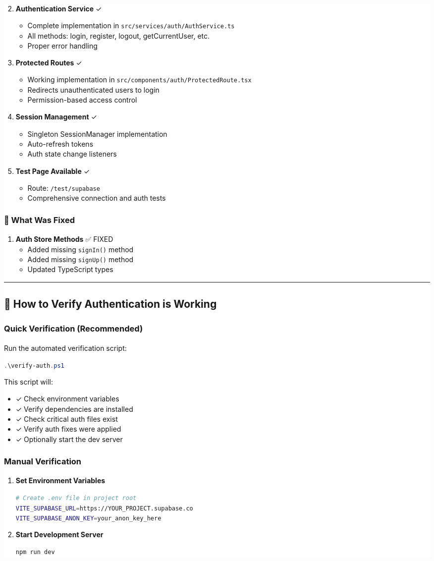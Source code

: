 2. **Authentication Service** ✓
   - Complete implementation in `src/services/auth/AuthService.ts`
   - All methods: login, register, logout, getCurrentUser, etc.
   - Proper error handling

3. **Protected Routes** ✓
   - Working implementation in `src/components/auth/ProtectedRoute.tsx`
   - Redirects unauthenticated users to login
   - Permission-based access control

4. **Session Management** ✓
   - Singleton SessionManager implementation
   - Auto-refresh tokens
   - Auth state change listeners

5. **Test Page Available** ✓
   - Route: `/test/supabase`
   - Comprehensive connection and auth tests

### 🔧 What Was Fixed

1. **Auth Store Methods** ✅ FIXED
   - Added missing `signIn()` method
   - Added missing `signUp()` method
   - Updated TypeScript types

---

## 🚀 How to Verify Authentication is Working

### Quick Verification (Recommended)

Run the automated verification script:

```powershell
.\verify-auth.ps1
```

This script will:
- ✓ Check environment variables
- ✓ Verify dependencies are installed
- ✓ Check critical auth files exist
- ✓ Verify auth fixes were applied
- ✓ Optionally start the dev server

### Manual Verification

1. **Set Environment Variables**
   ```bash
   # Create .env file in project root
   VITE_SUPABASE_URL=https://YOUR_PROJECT.supabase.co
   VITE_SUPABASE_ANON_KEY=your_anon_key_here
   ```

2. **Start Development Server**
   ```bash
   npm run dev
   ```

